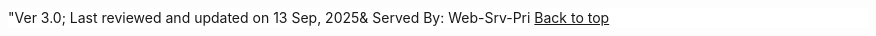 
"Ver 3.0; Last reviewed and updated on 13 Sep, 2025& Served By: Web-Srv-Pri
[](https://mosdac.gov.in/insat-3d-payloads "Previous")[](https://mosdac.gov.in/insat-3d-payloads "Next")
[](https://mosdac.gov.in/insat-3d-payloads)
[](https://mosdac.gov.in/insat-3d-payloads "Previous")[](https://mosdac.gov.in/insat-3d-payloads "Next")
[](https://mosdac.gov.in/insat-3d-payloads "Close")[](https://mosdac.gov.in/insat-3d-payloads)[](https://mosdac.gov.in/insat-3d-payloads)[](https://mosdac.gov.in/insat-3d-payloads "Pause Slideshow")[](https://mosdac.gov.in/insat-3d-payloads "Play Slideshow")
[Back to top](https://mosdac.gov.in/insat-3d-payloads#top)
